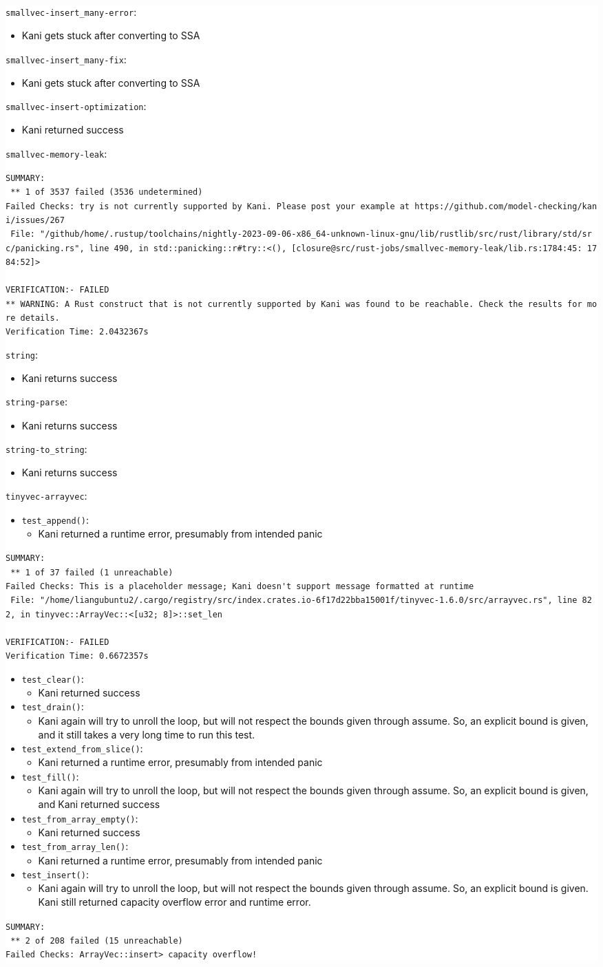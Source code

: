 `smallvec-insert_many-error`:
- Kani gets stuck after converting to SSA

`smallvec-insert_many-fix`:
- Kani gets stuck after converting to SSA

`smallvec-insert-optimization`:
- Kani returned success

`smallvec-memory-leak`:
```
SUMMARY:
 ** 1 of 3537 failed (3536 undetermined)
Failed Checks: try is not currently supported by Kani. Please post your example at https://github.com/model-checking/kani/issues/267
 File: "/github/home/.rustup/toolchains/nightly-2023-09-06-x86_64-unknown-linux-gnu/lib/rustlib/src/rust/library/std/src/panicking.rs", line 490, in std::panicking::r#try::<(), [closure@src/rust-jobs/smallvec-memory-leak/lib.rs:1784:45: 1784:52]>

VERIFICATION:- FAILED
** WARNING: A Rust construct that is not currently supported by Kani was found to be reachable. Check the results for more details.
Verification Time: 2.0432367s
```

`string`:
- Kani returns success

`string-parse`:
- Kani returns success

`string-to_string`:
- Kani returns success

`tinyvec-arrayvec`:
- `test_append()`:
	- Kani returned a runtime error, presumably from intended panic
```
SUMMARY:
 ** 1 of 37 failed (1 unreachable)
Failed Checks: This is a placeholder message; Kani doesn't support message formatted at runtime
 File: "/home/liangubuntu2/.cargo/registry/src/index.crates.io-6f17d22bba15001f/tinyvec-1.6.0/src/arrayvec.rs", line 822, in tinyvec::ArrayVec::<[u32; 8]>::set_len

VERIFICATION:- FAILED
Verification Time: 0.6672357s
```
- `test_clear()`:
	- Kani returned success
- `test_drain()`:
	- Kani again will try to unroll the loop, but will not respect the bounds given through assume. So, an explicit bound is given, and it still takes a very long time to run this test. 
- `test_extend_from_slice()`:
	- Kani returned a runtime error, presumably from intended panic
- `test_fill()`:
	- Kani again will try to unroll the loop, but will not respect the bounds given through assume. So, an explicit bound is given, and Kani returned success
- `test_from_array_empty()`:
	- Kani returned success
- `test_from_array_len()`:
	- Kani returned a runtime error, presumably from intended panic
- `test_insert()`:
	- Kani again will try to unroll the loop, but will not respect the bounds given through assume. So, an explicit bound is given. Kani still returned capacity overflow error and runtime error.
```
SUMMARY:
 ** 2 of 208 failed (15 unreachable)
Failed Checks: ArrayVec::insert> capacity overflow!
```